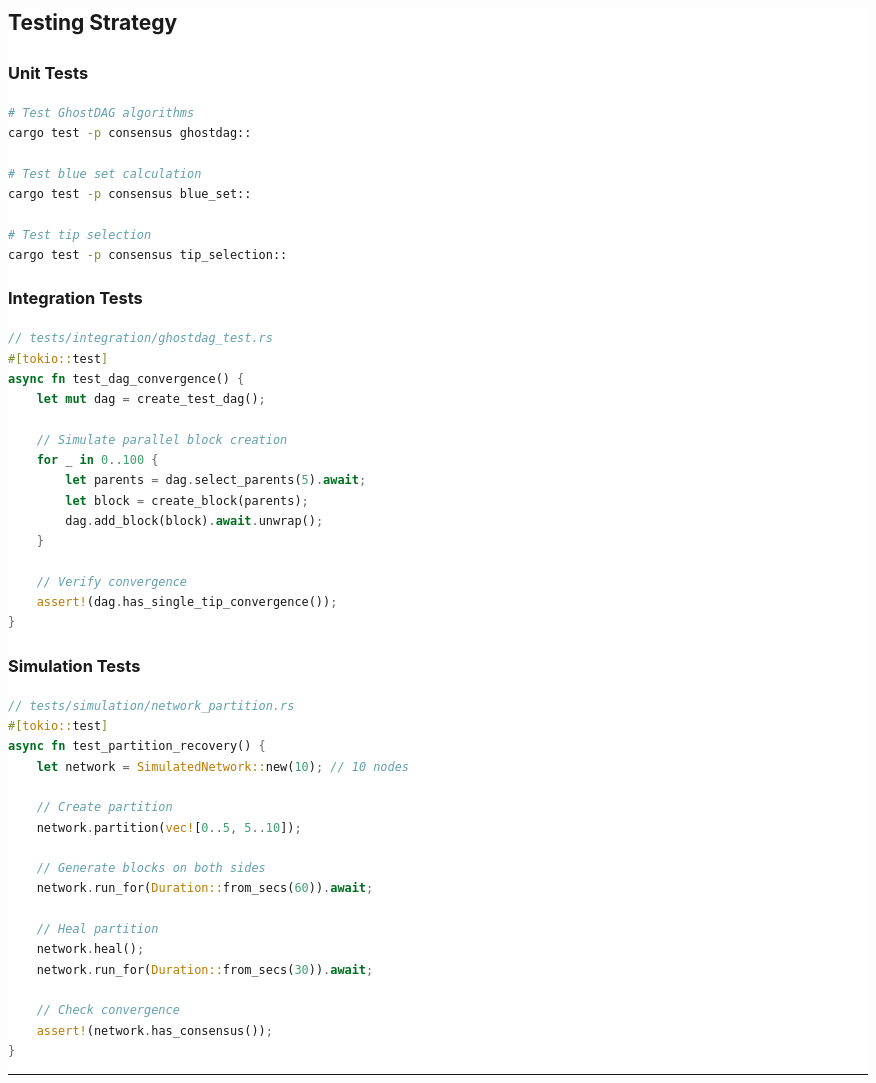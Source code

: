 
## Testing Strategy

### Unit Tests
```bash
# Test GhostDAG algorithms
cargo test -p consensus ghostdag::

# Test blue set calculation
cargo test -p consensus blue_set::

# Test tip selection
cargo test -p consensus tip_selection::
```

### Integration Tests
```rust
// tests/integration/ghostdag_test.rs
#[tokio::test]
async fn test_dag_convergence() {
    let mut dag = create_test_dag();
    
    // Simulate parallel block creation
    for _ in 0..100 {
        let parents = dag.select_parents(5).await;
        let block = create_block(parents);
        dag.add_block(block).await.unwrap();
    }
    
    // Verify convergence
    assert!(dag.has_single_tip_convergence());
}
```

### Simulation Tests
```rust
// tests/simulation/network_partition.rs
#[tokio::test]
async fn test_partition_recovery() {
    let network = SimulatedNetwork::new(10); // 10 nodes
    
    // Create partition
    network.partition(vec![0..5, 5..10]);
    
    // Generate blocks on both sides
    network.run_for(Duration::from_secs(60)).await;
    
    // Heal partition
    network.heal();
    network.run_for(Duration::from_secs(30)).await;
    
    // Check convergence
    assert!(network.has_consensus());
}
```

---